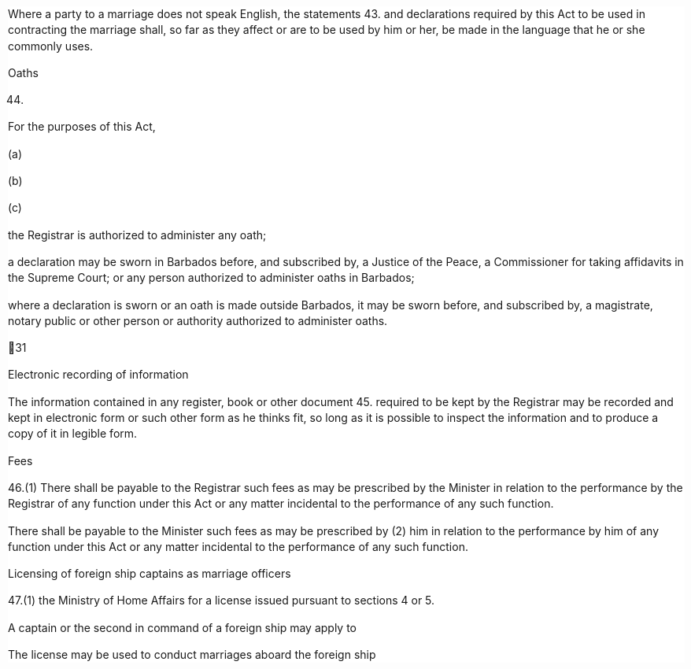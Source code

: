Where a party to a marriage does not speak English, the statements
43.
and declarations required by this Act to be used in contracting the marriage shall,
so far as they affect or are to be used by him or her, be made in the language that
he or she commonly uses.

Oaths

44.

For the purposes of this Act,

(a)

(b)

(c)

the Registrar is authorized to administer any oath;

a declaration may be sworn in Barbados before, and subscribed by, a
Justice  of  the  Peace,  a  Commissioner  for  taking  affidavits  in  the
Supreme  Court;  or  any  person  authorized  to  administer  oaths  in
Barbados;

where a declaration is sworn or an oath is made outside Barbados, it
may be sworn before, and subscribed by, a magistrate, notary public
or other person or authority authorized to administer oaths.

31

Electronic recording of information

The information contained in any register, book or other document
45.
required to be kept by the Registrar may be recorded and kept in electronic form
or  such  other  form  as  he  thinks  fit,  so  long  as  it  is  possible  to  inspect  the
information and to produce a copy of it in legible form.

Fees

46.(1)
There shall be payable to the Registrar such fees as may be prescribed
by the Minister in relation to the performance by the Registrar of any function
under this Act or any matter incidental to the performance of any such function.

There shall be payable to the Minister such fees as may be prescribed by
(2)
him in relation to the performance by him of any function under this Act or any
matter incidental to the performance of any such function.

Licensing of foreign ship captains as marriage officers

47.(1)
the Ministry of Home Affairs for a license issued pursuant to sections 4 or 5.

A captain or the second in command of a foreign ship may apply to

The  license  may  be  used  to  conduct  marriages  aboard  the  foreign  ship
